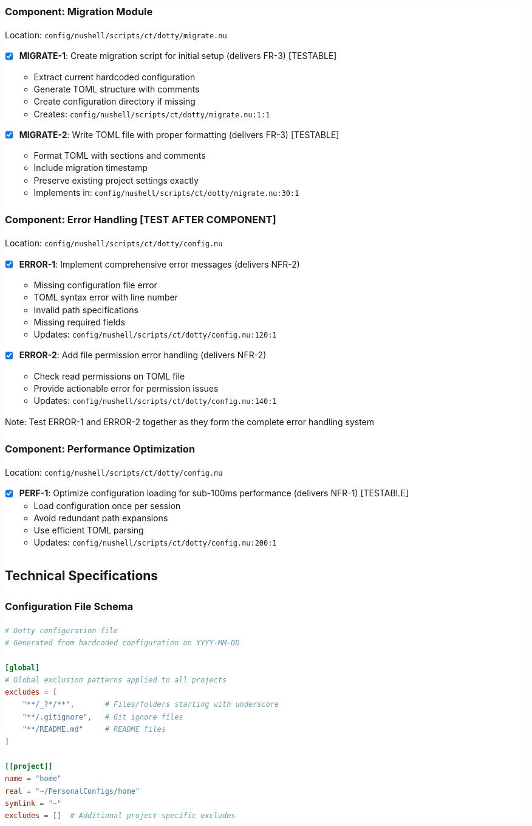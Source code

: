 ### Component: Migration Module

Location: `config/nushell/scripts/ct/dotty/migrate.nu`

- [x] **MIGRATE-1**: Create migration script for initial setup (delivers FR-3) [TESTABLE]
  - Extract current hardcoded configuration
  - Generate TOML structure with comments
  - Create configuration directory if missing
  - Creates: `config/nushell/scripts/ct/dotty/migrate.nu:1:1`

- [x] **MIGRATE-2**: Write TOML file with proper formatting (delivers FR-3) [TESTABLE]
  - Format TOML with sections and comments
  - Include migration timestamp
  - Preserve existing project settings exactly
  - Implements in: `config/nushell/scripts/ct/dotty/migrate.nu:30:1`

### Component: Error Handling [TEST AFTER COMPONENT]

Location: `config/nushell/scripts/ct/dotty/config.nu`

- [x] **ERROR-1**: Implement comprehensive error messages (delivers NFR-2)
  - Missing configuration file error
  - TOML syntax error with line number
  - Invalid path specifications
  - Missing required fields
  - Updates: `config/nushell/scripts/ct/dotty/config.nu:120:1`

- [x] **ERROR-2**: Add file permission error handling (delivers NFR-2)
  - Check read permissions on TOML file
  - Provide actionable error for permission issues
  - Updates: `config/nushell/scripts/ct/dotty/config.nu:140:1`

Note: Test ERROR-1 and ERROR-2 together as they form the complete error handling system

### Component: Performance Optimization

Location: `config/nushell/scripts/ct/dotty/config.nu`

- [x] **PERF-1**: Optimize configuration loading for sub-100ms performance (delivers NFR-1) [TESTABLE]
  - Load configuration once per session
  - Avoid redundant path expansions
  - Use efficient TOML parsing
  - Updates: `config/nushell/scripts/ct/dotty/config.nu:200:1`

## Technical Specifications

### Configuration File Schema

```toml
# Dotty configuration file
# Generated from hardcoded configuration on YYYY-MM-DD

[global]
# Global exclusion patterns applied to all projects
excludes = [
    "**/_?*/**",       # Files/folders starting with underscore
    "**/.gitignore",   # Git ignore files
    "**/README.md"     # README files
]

[[project]]
name = "home"
real = "~/PersonalConfigs/home"
symlink = "~"
excludes = []  # Additional project-specific excludes
```
